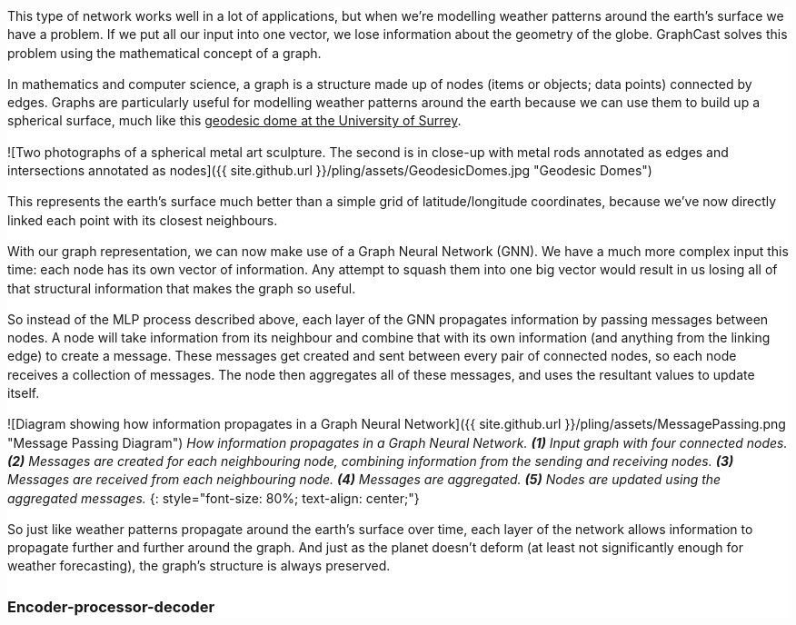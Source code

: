 This type of network works well in a lot of applications, but when we’re modelling weather patterns around the earth’s 
surface we have a problem. If we put all our input into one vector, we lose information about the geometry of the 
globe. GraphCast solves this problem using the mathematical concept of a graph.

In mathematics and computer science, a graph is a structure made up of nodes (items or objects; data points) connected 
by edges. Graphs are particularly useful for modelling weather patterns around the earth because we can use them to 
build up a spherical surface, much like this 
[geodesic dome at the University of Surrey](https://artuk.org/discover/artworks/geodesic-dome-1982-272590).

![Two photographs of a spherical metal art sculpture. The second is in close-up with metal rods annotated as edges and intersections annotated as nodes]({{ site.github.url }}/pling/assets/GeodesicDomes.jpg "Geodesic Domes")

This represents the earth’s surface much better than a simple grid of latitude/longitude coordinates, because we’ve now 
directly linked each point with its closest neighbours.

With our graph representation, we can now make use of a Graph Neural Network (GNN). We have a much more complex input 
this time: each node has its own vector of information. Any attempt to squash them into one big vector would result in 
us losing all of that structural information that makes the graph so useful.

So instead of the MLP process described above, each layer of the GNN propagates information by passing messages between 
nodes. A node will take information from its neighbour and combine that with its own information (and anything from the 
linking edge) to create a message. These messages get created and sent between every pair of connected nodes, so each 
node receives a collection of messages. The node then aggregates all of these messages, and uses the resultant values 
to update itself.

![Diagram showing how information propagates in a Graph Neural Network]({{ site.github.url }}/pling/assets/MessagePassing.png "Message Passing Diagram")
*How information propagates in a Graph Neural Network. 
**(1)** Input graph with four connected nodes. 
**(2)** Messages are created for each neighbouring node, combining information from the sending and receiving nodes. 
**(3)** Messages are received from each neighbouring node. 
**(4)** Messages are aggregated. 
**(5)** Nodes are updated using the aggregated messages.*
{: style="font-size: 80%; text-align: center;"}

So just like weather patterns propagate around the earth’s surface over time, each layer of the network allows 
information to propagate further and further around the graph. And just as the planet doesn’t deform (at least not 
significantly enough for weather forecasting), the graph’s structure is always preserved.

### Encoder-processor-decoder

